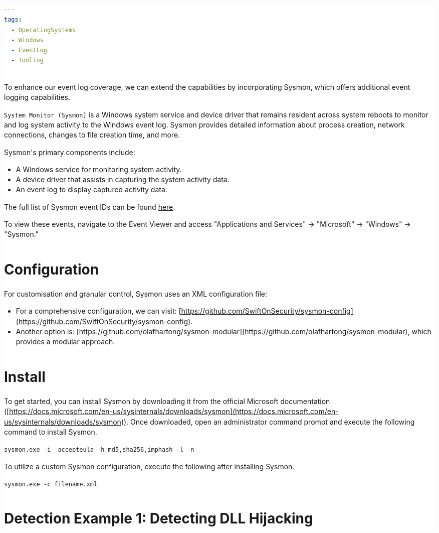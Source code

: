 ```yaml
---
tags:
  - OperatingSystems
  - Windows
  - EventLog
  - Tooling
---
```

To enhance our event log coverage, we can extend the capabilities by incorporating Sysmon, which offers additional event logging capabilities.


`System Monitor (Sysmon)` is a Windows system service and device driver that remains resident across system reboots to monitor and log system activity to the Windows event log. Sysmon provides detailed information about process creation, network connections, changes to file creation time, and more.

Sysmon's primary components include:

- A Windows service for monitoring system activity.
- A device driver that assists in capturing the system activity data.
- An event log to display captured activity data.

The full list of Sysmon event IDs can be found [here](https://learn.microsoft.com/en-us/sysinternals/downloads/sysmon).

To view these events, navigate to the Event Viewer and access "Applications and Services" -> "Microsoft" -> "Windows" -> "Sysmon."
# Configuration

For customisation and granular control, Sysmon uses an XML configuration file:

- For a comprehensive configuration, we can visit: [https://github.com/SwiftOnSecurity/sysmon-config](https://github.com/SwiftOnSecurity/sysmon-config).
- Another option is: [https://github.com/olafhartong/sysmon-modular](https://github.com/olafhartong/sysmon-modular), which provides a modular approach.

# Install

To get started, you can install Sysmon by downloading it from the official Microsoft documentation ([https://docs.microsoft.com/en-us/sysinternals/downloads/sysmon](https://docs.microsoft.com/en-us/sysinternals/downloads/sysmon)). Once downloaded, open an administrator command prompt and execute the following command to install Sysmon.

```shell-session
sysmon.exe -i -accepteula -h md5,sha256,imphash -l -n
```

To utilize a custom Sysmon configuration, execute the following after installing Sysmon.

```shell-session
sysmon.exe -c filename.xml
```

# Detection Example 1: Detecting DLL Hijacking

